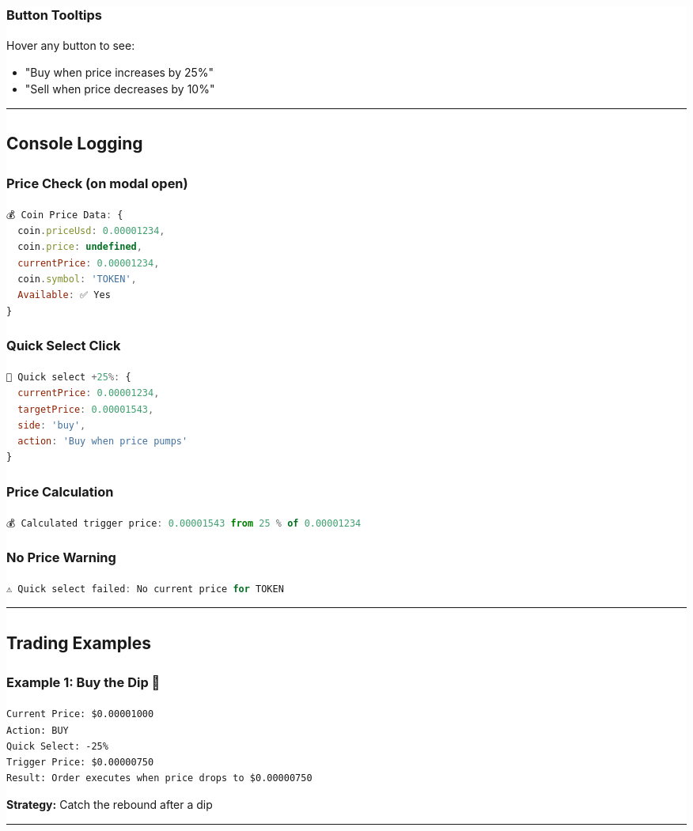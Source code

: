 ### Button Tooltips
Hover any button to see:
- "Buy when price increases by 25%"
- "Sell when price decreases by 10%"

---

## Console Logging

### Price Check (on modal open)
```javascript
💰 Coin Price Data: {
  coin.priceUsd: 0.00001234,
  coin.price: undefined,
  currentPrice: 0.00001234,
  coin.symbol: 'TOKEN',
  Available: ✅ Yes
}
```

### Quick Select Click
```javascript
🎯 Quick select +25%: {
  currentPrice: 0.00001234,
  targetPrice: 0.00001543,
  side: 'buy',
  action: 'Buy when price pumps'
}
```

### Price Calculation
```javascript
💰 Calculated trigger price: 0.00001543 from 25 % of 0.00001234
```

### No Price Warning
```javascript
⚠️ Quick select failed: No current price for TOKEN
```

---

## Trading Examples

### Example 1: Buy the Dip 🔻
```
Current Price: $0.00001000
Action: BUY
Quick Select: -25%
Trigger Price: $0.00000750
Result: Order executes when price drops to $0.00000750
```
**Strategy:** Catch the rebound after a dip

---